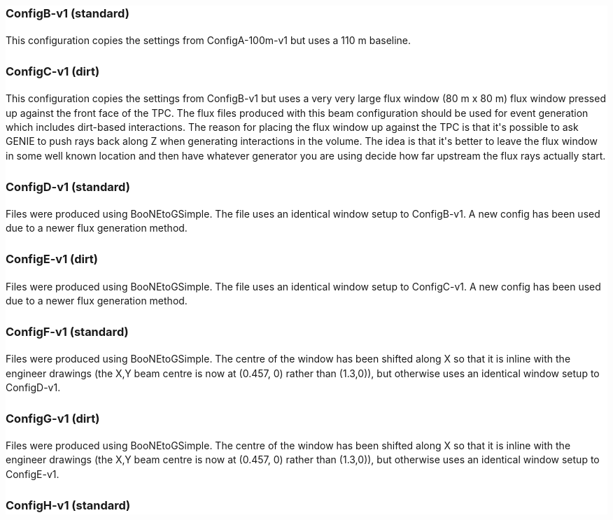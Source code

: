 

### ConfigB-v1 (standard)

This configuration copies the settings from ConfigA-100m-v1 but uses a
110 m baseline.



### ConfigC-v1 (dirt)

This configuration copies the settings from ConfigB-v1 but uses a very
very large flux window (80 m x 80 m) flux window pressed up against the
front face of the TPC. The flux files produced with this beam
configuration should be used for event generation which includes
dirt-based interactions. The reason for placing the flux window up
against the TPC is that it's possible to ask GENIE to push rays back
along Z when generating interactions in the volume. The idea is that
it's better to leave the flux window in some well known location and
then have whatever generator you are using decide how far upstream the
flux rays actually start.



### ConfigD-v1 (standard)

Files were produced using BooNEtoGSimple. The file uses an identical
window setup to ConfigB-v1. A new config has been used due to a newer
flux generation method.



### ConfigE-v1 (dirt)

Files were produced using BooNEtoGSimple. The file uses an identical
window setup to ConfigC-v1. A new config has been used due to a newer
flux generation method.



### ConfigF-v1 (standard)

Files were produced using BooNEtoGSimple. The centre of the window has
been shifted along X so that it is inline with the engineer drawings
(the X,Y beam centre is now at (0.457, 0) rather than (1.3,0)), but
otherwise uses an identical window setup to ConfigD-v1.



### ConfigG-v1 (dirt)

Files were produced using BooNEtoGSimple. The centre of the window has
been shifted along X so that it is inline with the engineer drawings
(the X,Y beam centre is now at (0.457, 0) rather than (1.3,0)), but
otherwise uses an identical window setup to ConfigE-v1.


### ConfigH-v1 (standard)
